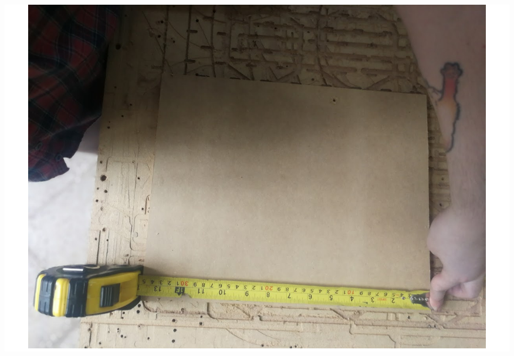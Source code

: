 <figure><img src="../.gitbook/assets/imagen_2023-11-11_020728479.png" alt=""><figcaption></figcaption></figure>

 
